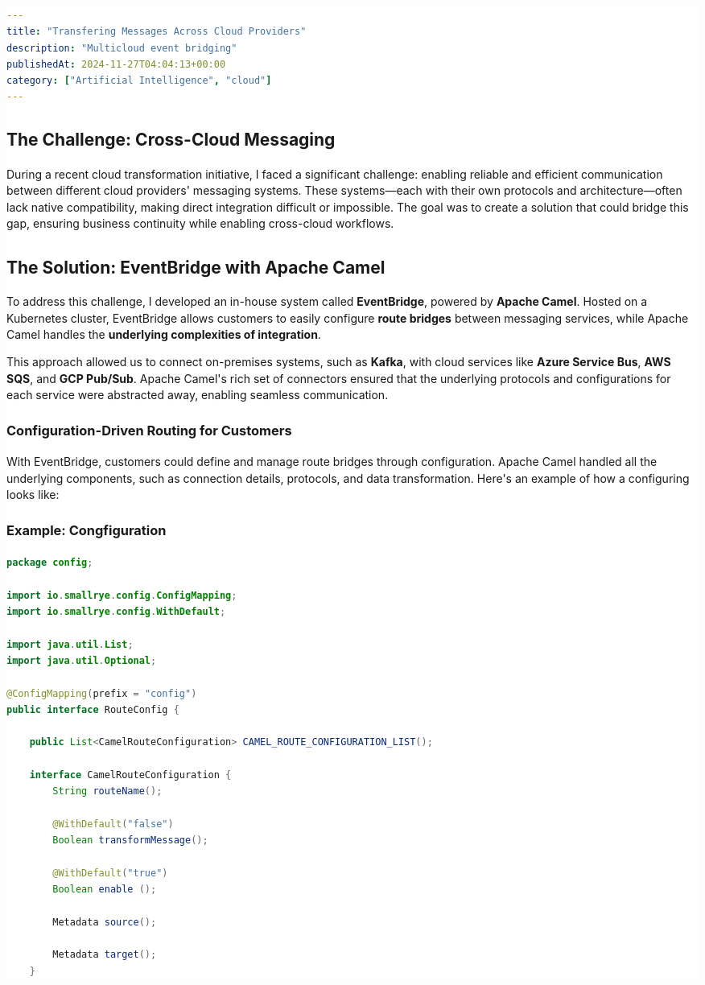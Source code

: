 ```yaml
---
title: "Transfering Messages Across Cloud Providers"
description: "Multicloud event bridging"
publishedAt: 2024-11-27T04:04:13+00:00
category: ["Artificial Intelligence", "cloud"]
---
```


## The Challenge: Cross-Cloud Messaging

During a recent cloud transformation initiative, I faced a significant challenge: enabling reliable and efficient communication between different cloud providers' messaging systems. These systems—each with their own protocols and architecture—often lack native compatibility, making direct integration difficult or impossible. The goal was to create a solution that could bridge this gap, ensuring business continuity while enabling cross-cloud workflows.

## The Solution: EventBridge with Apache Camel

To address this challenge, I developed an in-house system called **EventBridge**, powered by **Apache Camel**. Hosted on a Kubernetes cluster, EventBridge allows customers to easily configure **route bridges** between messaging services, while Apache Camel handles the **underlying complexities of integration**.

This approach allowed us to connect on-premises systems, such as **Kafka**, with cloud services like **Azure Service Bus**, **AWS SQS**, and **GCP Pub/Sub**. Apache Camel's rich set of connectors ensured that the underlying protocols and configurations for each service were abstracted away, enabling seamless communication.

### Configuration-Driven Routing for Customers

With EventBridge, customers could define and manage route bridges through configuration. Apache Camel handled all the underlying components, such as connection details, protocols, and data transformation. Here's an example of how a configuring looks like:

### Example: Congfiguration

```java
package config;

import io.smallrye.config.ConfigMapping;
import io.smallrye.config.WithDefault;

import java.util.List;
import java.util.Optional;

@ConfigMapping(prefix = "config")
public interface RouteConfig {

    public List<CamelRouteConfiguration> CAMEL_ROUTE_CONFIGURATION_LIST();

    interface CamelRouteConfiguration {
        String routeName();

        @WithDefault("false")
        Boolean transformMessage();

        @WithDefault("true")
        Boolean enable ();

        Metadata source();

        Metadata target();
    }
```